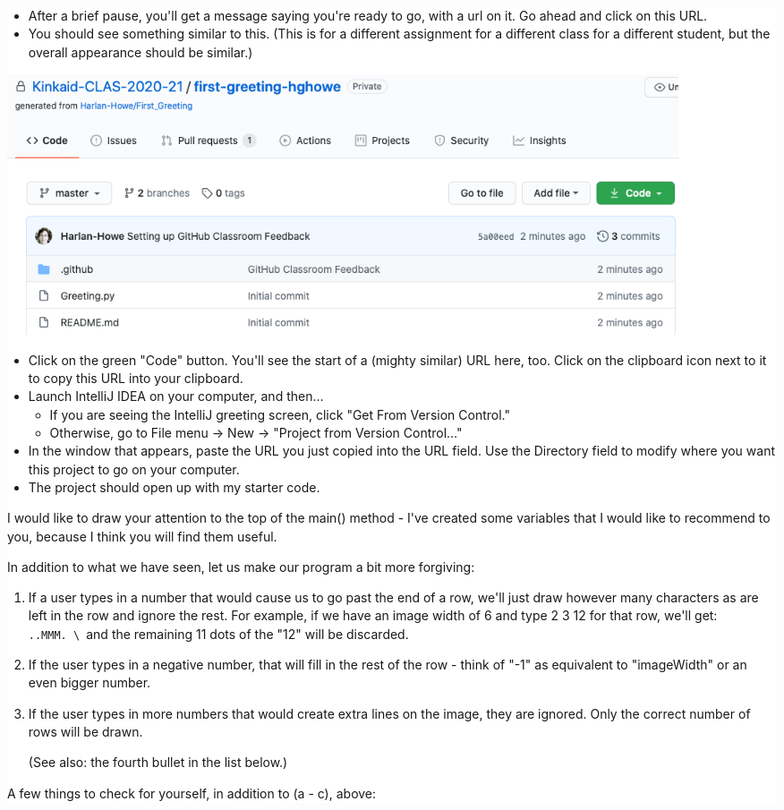 
* After a brief pause, you'll get a message saying you're ready to go, with a url on it. Go ahead and click on this URL.
* You should see something similar to this. (This is for a different assignment for a different class for a different student, but the overall appearance should be similar.) 



<img src="images/image2.png" width = 750>

* Click on the green "Code" button. You'll see the start of a (mighty similar) URL here, too. Click on the clipboard icon next to it to copy this URL into your clipboard.
* Launch IntelliJ IDEA on your computer, and then…
    * If you are seeing the IntelliJ greeting screen, click "Get From Version Control."
    * Otherwise, go to File menu → New → "Project from Version Control…"
* In the window that appears, paste the URL you just copied into the URL field.  Use the Directory field to modify where you want this project to go on your computer.
* The project should open up with my starter code.

I would like to draw your attention to the top of the main() method - I've created some variables that I would like to recommend to you, because I think you will find them useful.

In addition to what we have seen, let us make our program a bit more forgiving:



1. If a user types in a number that would cause us to go past the end of a row, we'll just draw however many characters as are left in the row and ignore the rest. For example, if we have an image width of 6 and type 2 3 12 for that row, we'll get: \
   `..MMM. \
   `and the remaining 11 dots of the "12" will be discarded.
2. If the user types in a negative number, that will fill in the rest of the row - think of "-1" as equivalent to "imageWidth" or an even bigger number.
3. If the user types in more numbers that would create extra lines on the image, they are ignored. Only the correct number of rows will be drawn.

   (See also: the fourth bullet in the list below.)


A few things to check for yourself, in addition to (a - c), above:

